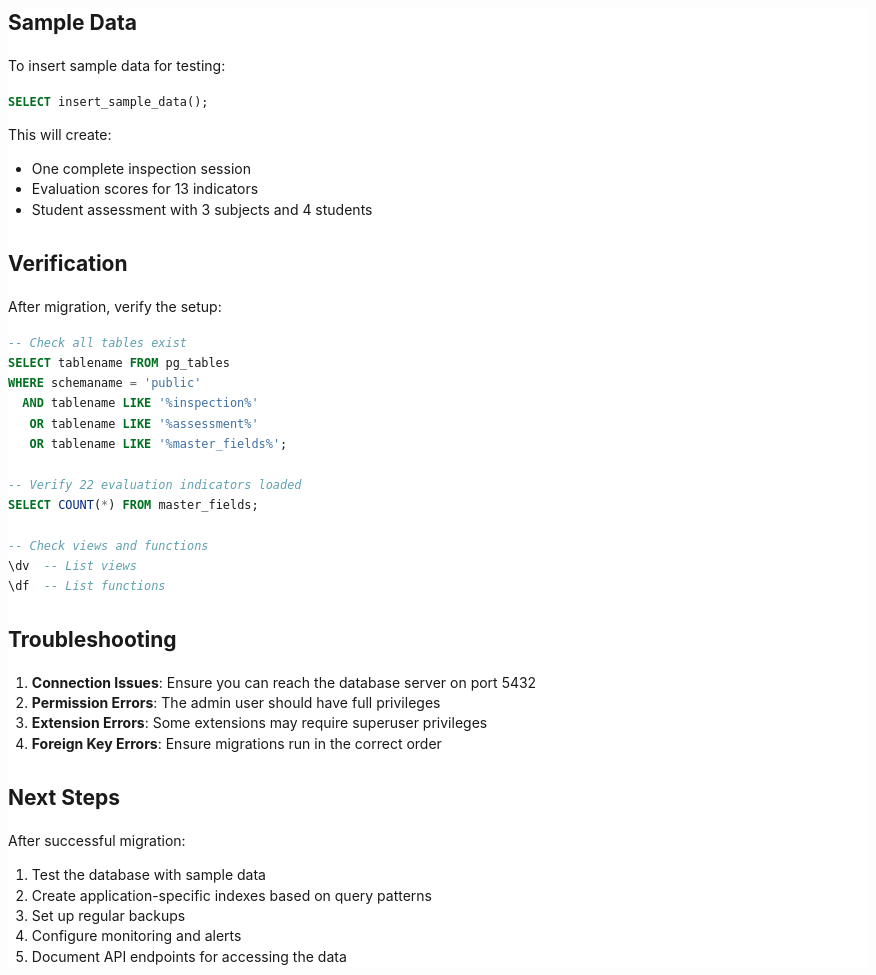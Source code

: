 ## Sample Data

To insert sample data for testing:
```sql
SELECT insert_sample_data();
```

This will create:
- One complete inspection session
- Evaluation scores for 13 indicators
- Student assessment with 3 subjects and 4 students

## Verification

After migration, verify the setup:
```sql
-- Check all tables exist
SELECT tablename FROM pg_tables 
WHERE schemaname = 'public' 
  AND tablename LIKE '%inspection%' 
   OR tablename LIKE '%assessment%' 
   OR tablename LIKE '%master_fields%';

-- Verify 22 evaluation indicators loaded
SELECT COUNT(*) FROM master_fields;

-- Check views and functions
\dv  -- List views
\df  -- List functions
```

## Troubleshooting

1. **Connection Issues**: Ensure you can reach the database server on port 5432
2. **Permission Errors**: The admin user should have full privileges
3. **Extension Errors**: Some extensions may require superuser privileges
4. **Foreign Key Errors**: Ensure migrations run in the correct order

## Next Steps

After successful migration:
1. Test the database with sample data
2. Create application-specific indexes based on query patterns
3. Set up regular backups
4. Configure monitoring and alerts
5. Document API endpoints for accessing the data